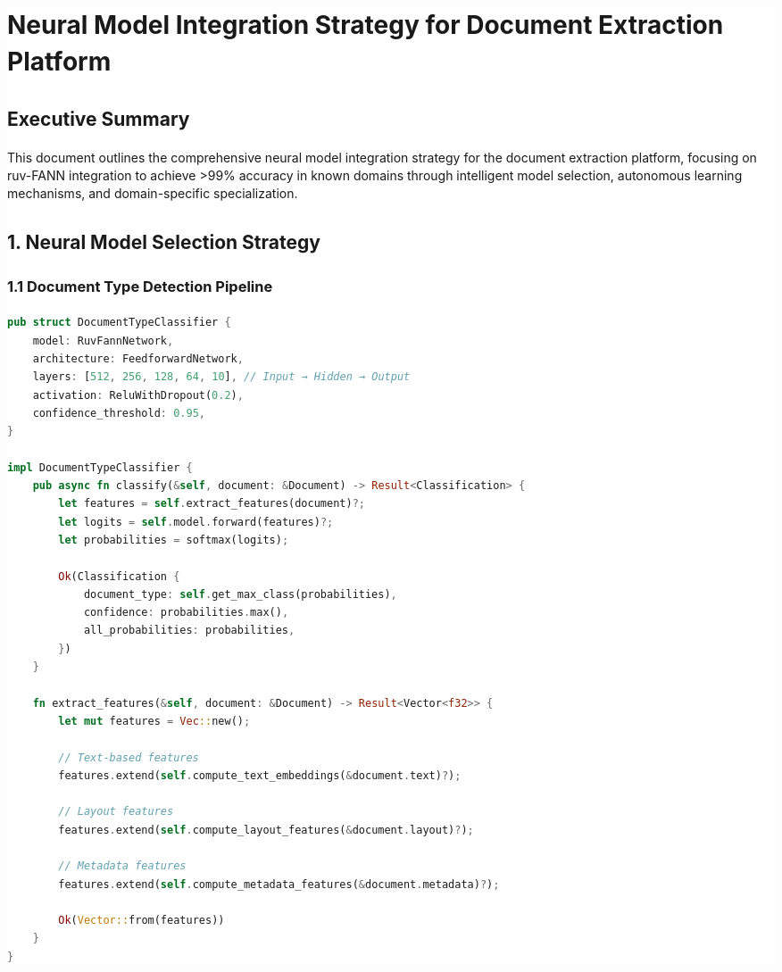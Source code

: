 # Neural Model Integration Strategy for Document Extraction Platform

## Executive Summary

This document outlines the comprehensive neural model integration strategy for the document extraction platform, focusing on ruv-FANN integration to achieve >99% accuracy in known domains through intelligent model selection, autonomous learning mechanisms, and domain-specific specialization.

## 1. Neural Model Selection Strategy

### 1.1 Document Type Detection Pipeline

```rust
pub struct DocumentTypeClassifier {
    model: RuvFannNetwork,
    architecture: FeedforwardNetwork,
    layers: [512, 256, 128, 64, 10], // Input → Hidden → Output
    activation: ReluWithDropout(0.2),
    confidence_threshold: 0.95,
}

impl DocumentTypeClassifier {
    pub async fn classify(&self, document: &Document) -> Result<Classification> {
        let features = self.extract_features(document)?;
        let logits = self.model.forward(features)?;
        let probabilities = softmax(logits);
        
        Ok(Classification {
            document_type: self.get_max_class(probabilities),
            confidence: probabilities.max(),
            all_probabilities: probabilities,
        })
    }
    
    fn extract_features(&self, document: &Document) -> Result<Vector<f32>> {
        let mut features = Vec::new();
        
        // Text-based features
        features.extend(self.compute_text_embeddings(&document.text)?);
        
        // Layout features
        features.extend(self.compute_layout_features(&document.layout)?);
        
        // Metadata features
        features.extend(self.compute_metadata_features(&document.metadata)?);
        
        Ok(Vector::from(features))
    }
}
```
